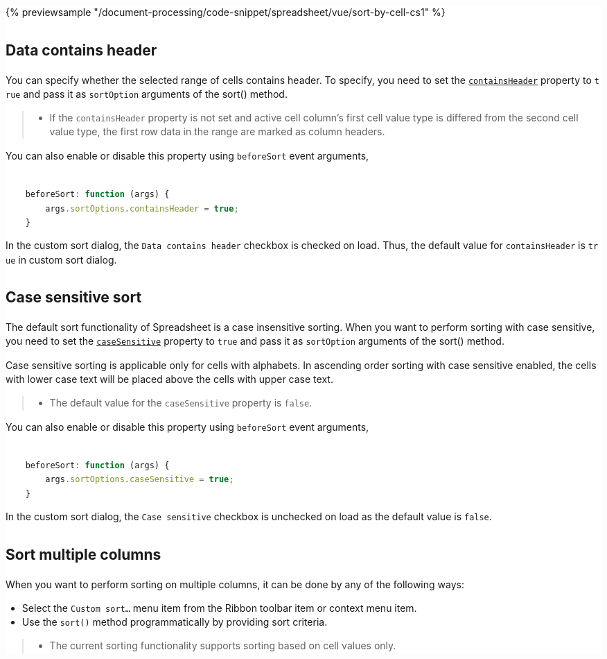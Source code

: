 {% previewsample "/document-processing/code-snippet/spreadsheet/vue/sort-by-cell-cs1" %}

## Data contains header

You can specify whether the selected range of cells contains header. To specify, you need to set the [`containsHeader`](https://ej2.syncfusion.com/vue/documentation/api/spreadsheet/#containsheader) property to `true` and pass it as `sortOption` arguments of the sort() method.

> * If the `containsHeader` property is not set and active cell column’s first cell value type is differed from the second cell value type, the first row data in the range are marked as column headers.

You can also enable or disable this property using `beforeSort` event arguments,

```ts

    beforeSort: function (args) {
        args.sortOptions.containsHeader = true;
    }
```

In the custom sort dialog, the `Data contains header` checkbox is checked on load. Thus, the default value for `containsHeader` is `true` in custom sort dialog.

## Case sensitive sort

The default sort functionality of Spreadsheet is a case insensitive sorting. When you want to perform sorting with case sensitive, you need to set the [`caseSensitive`](https://ej2.syncfusion.com/vue/documentation/api/spreadsheet/#casesensitive) property to `true` and pass it as `sortOption` arguments of the sort() method.

Case sensitive sorting is applicable only for cells with alphabets. In ascending order sorting with case sensitive enabled, the cells with lower case text will be placed above the cells with upper case text.

> * The default value for the `caseSensitive` property is `false`.

You can also enable or disable this property using `beforeSort` event arguments,

```ts

    beforeSort: function (args) {
        args.sortOptions.caseSensitive = true;
    }
```

In the custom sort dialog, the `Case sensitive` checkbox is unchecked on load as the default value is `false`.

## Sort multiple columns

When you want to perform sorting on multiple columns, it can be done by any of the following ways:
* Select the `Custom sort…` menu item from the Ribbon toolbar item or context menu item.
* Use the `sort()` method programmatically by providing sort criteria.

> * The current sorting functionality supports sorting based on cell values only.
